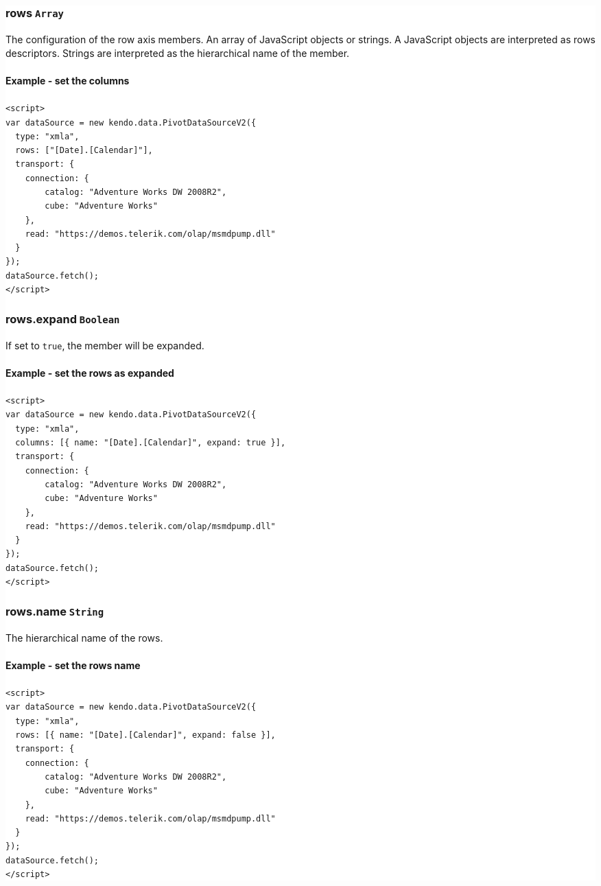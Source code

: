 ### rows `Array`

The configuration of the row axis members. An array of JavaScript objects or strings. A JavaScript objects are interpreted as rows descriptors. Strings are interpreted as the hierarchical name of the member.

#### Example - set the columns

    <script>
    var dataSource = new kendo.data.PivotDataSourceV2({
      type: "xmla",
      rows: ["[Date].[Calendar]"],
      transport: {
        connection: {
            catalog: "Adventure Works DW 2008R2",
            cube: "Adventure Works"
        },
        read: "https://demos.telerik.com/olap/msmdpump.dll"
      }
    });
    dataSource.fetch();
    </script>

### rows.expand `Boolean`

If set to `true`, the member will be expanded.

#### Example - set the rows as expanded

    <script>
    var dataSource = new kendo.data.PivotDataSourceV2({
      type: "xmla",
      columns: [{ name: "[Date].[Calendar]", expand: true }],
      transport: {
        connection: {
            catalog: "Adventure Works DW 2008R2",
            cube: "Adventure Works"
        },
        read: "https://demos.telerik.com/olap/msmdpump.dll"
      }
    });
    dataSource.fetch();
    </script>

### rows.name `String`

The hierarchical name of the rows.

#### Example - set the rows name

    <script>
    var dataSource = new kendo.data.PivotDataSourceV2({
      type: "xmla",
      rows: [{ name: "[Date].[Calendar]", expand: false }],
      transport: {
        connection: {
            catalog: "Adventure Works DW 2008R2",
            cube: "Adventure Works"
        },
        read: "https://demos.telerik.com/olap/msmdpump.dll"
      }
    });
    dataSource.fetch();
    </script>
